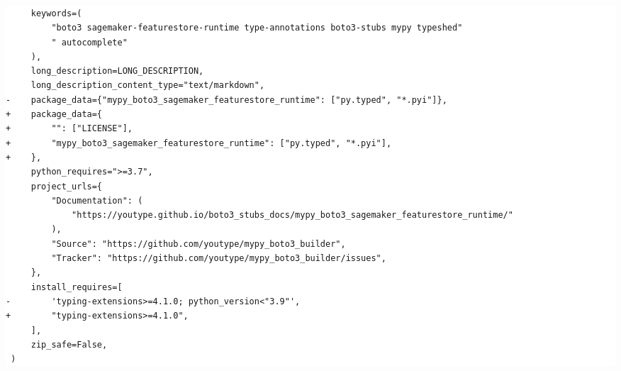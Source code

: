 ```
     keywords=(
         "boto3 sagemaker-featurestore-runtime type-annotations boto3-stubs mypy typeshed"
         " autocomplete"
     ),
     long_description=LONG_DESCRIPTION,
     long_description_content_type="text/markdown",
-    package_data={"mypy_boto3_sagemaker_featurestore_runtime": ["py.typed", "*.pyi"]},
+    package_data={
+        "": ["LICENSE"],
+        "mypy_boto3_sagemaker_featurestore_runtime": ["py.typed", "*.pyi"],
+    },
     python_requires=">=3.7",
     project_urls={
         "Documentation": (
             "https://youtype.github.io/boto3_stubs_docs/mypy_boto3_sagemaker_featurestore_runtime/"
         ),
         "Source": "https://github.com/youtype/mypy_boto3_builder",
         "Tracker": "https://github.com/youtype/mypy_boto3_builder/issues",
     },
     install_requires=[
-        'typing-extensions>=4.1.0; python_version<"3.9"',
+        "typing-extensions>=4.1.0",
     ],
     zip_safe=False,
 )
```

